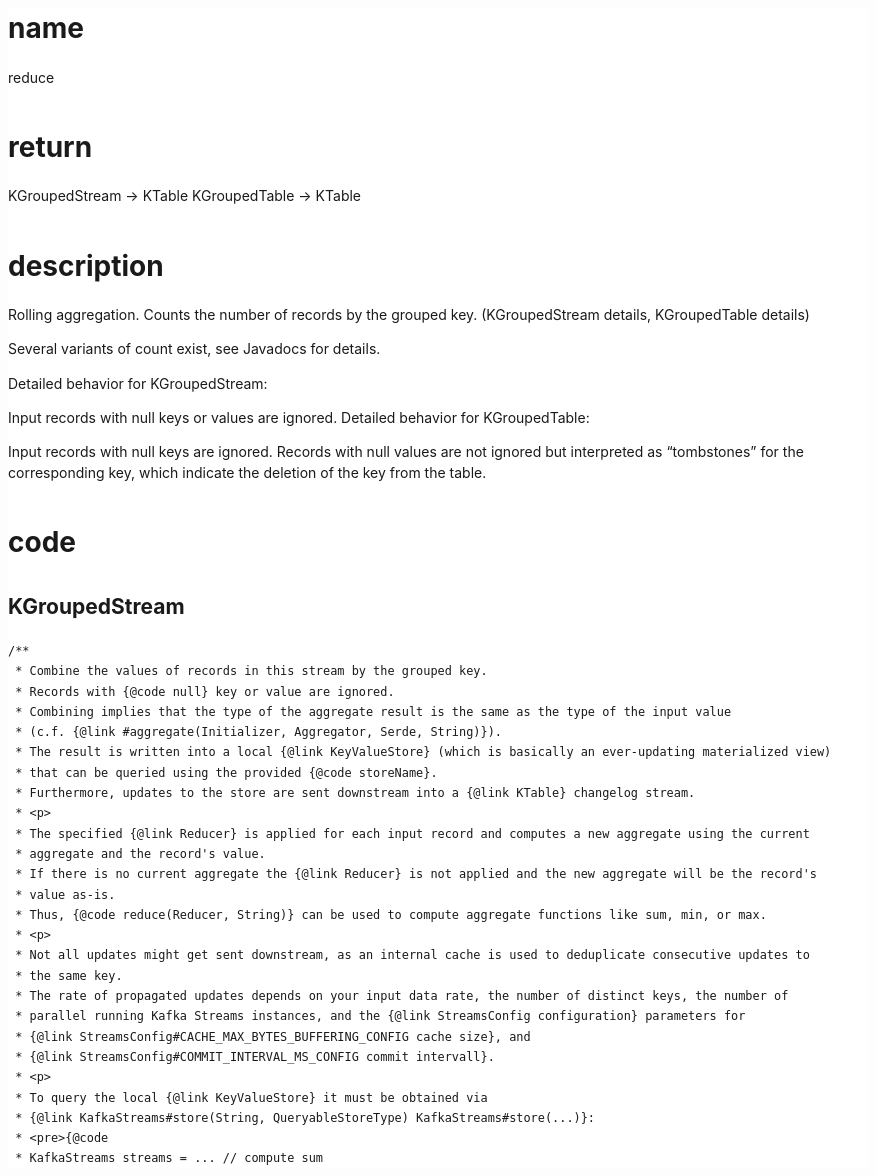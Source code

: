 # name 
reduce

# return
KGroupedStream → KTable
KGroupedTable → KTable

# description

Rolling aggregation. Counts the number of records by the grouped key. (KGroupedStream details, KGroupedTable details)

Several variants of count exist, see Javadocs for details.

Detailed behavior for KGroupedStream:

Input records with null keys or values are ignored.
Detailed behavior for KGroupedTable:

Input records with null keys are ignored. Records with null values are not ignored but interpreted as “tombstones” for the corresponding key, which indicate the deletion of the key from the table.

# code
## KGroupedStream


    /**
     * Combine the values of records in this stream by the grouped key.
     * Records with {@code null} key or value are ignored.
     * Combining implies that the type of the aggregate result is the same as the type of the input value
     * (c.f. {@link #aggregate(Initializer, Aggregator, Serde, String)}).
     * The result is written into a local {@link KeyValueStore} (which is basically an ever-updating materialized view)
     * that can be queried using the provided {@code storeName}.
     * Furthermore, updates to the store are sent downstream into a {@link KTable} changelog stream.
     * <p>
     * The specified {@link Reducer} is applied for each input record and computes a new aggregate using the current
     * aggregate and the record's value.
     * If there is no current aggregate the {@link Reducer} is not applied and the new aggregate will be the record's
     * value as-is.
     * Thus, {@code reduce(Reducer, String)} can be used to compute aggregate functions like sum, min, or max.
     * <p>
     * Not all updates might get sent downstream, as an internal cache is used to deduplicate consecutive updates to
     * the same key.
     * The rate of propagated updates depends on your input data rate, the number of distinct keys, the number of
     * parallel running Kafka Streams instances, and the {@link StreamsConfig configuration} parameters for
     * {@link StreamsConfig#CACHE_MAX_BYTES_BUFFERING_CONFIG cache size}, and
     * {@link StreamsConfig#COMMIT_INTERVAL_MS_CONFIG commit intervall}.
     * <p>
     * To query the local {@link KeyValueStore} it must be obtained via
     * {@link KafkaStreams#store(String, QueryableStoreType) KafkaStreams#store(...)}:
     * <pre>{@code
     * KafkaStreams streams = ... // compute sum